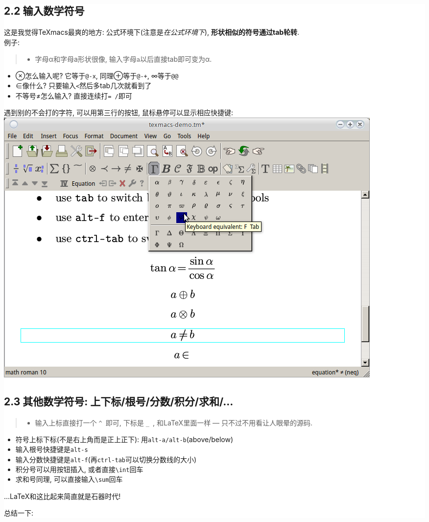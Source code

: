 ## 2.2 输入数学符号  
这是我觉得TeXmacs最爽的地方: 公式环境下(注意是*在公式环境下*), **形状相似的符号通过tab轮转**.   
例子:   
>* 字母α和字母a形状很像, 输入字母``a``以后直接tab即可变为α.  
* ⊗怎么输入呢? 它等于``@-x``, 同理⊕等于``@-+``, ∞等于``@@``  
* ∈像什么? 只要输入``<``然后多tab几次就看到了  
* 不等号≠怎么输入? 直接连续打``= /``即可  
  
  
遇到别的不会打的字符, 可以用第三行的按钮, 鼠标悬停可以显示相应快捷键:   
![](../images/TeXmacs_intro/pasted_image022.png)  
  
## 2.3 其他数学符号: 上下标/根号/分数/积分/求和/...  
  
>* 输入上标直接打一个 ``^ ``即可, 下标是 ``_ ``, 和LaTeX里面一样 — 只不过不用看让人眼晕的源码.  
* 符号上标下标(不是右上角而是正上正下): 用``alt-a/alt-b``(above/below)  
* 输入根号快捷键是``alt-s``  
* 输入分数快捷键是``alt-f``(再``ctrl-tab``可以切换分数线的大小)  
* 积分号可以用按钮插入, 或者直接``\int``回车  
* 求和号同理, 可以直接输入``\sum``回车  
  
...LaTeX和这比起来简直就是石器时代!  
   
总结一下:   